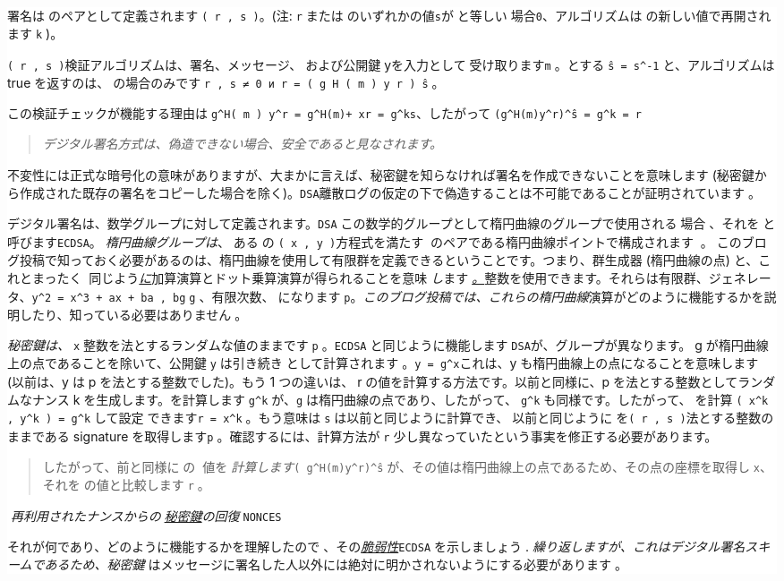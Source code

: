

<p>署名は のペアとして定義されます&nbsp;<code>( r , s )</code>。(注:&nbsp;<code>r</code>&nbsp;または&nbsp;のいずれかの値<code>s</code>が と等しい&nbsp;場合<code>0</code>、アルゴリズムは の新しい値で再開されます&nbsp;<code>k</code>&nbsp;)。</p>



<p><code>( r , s )</code>検証アルゴリズムは、署名、メッセージ、&nbsp;および公開鍵 yを入力として&nbsp;受け取ります<code>m</code>&nbsp;。とする&nbsp;<code>ŝ = s^-1</code>&nbsp;と、アルゴリズムは true を返すのは、 の場合のみです&nbsp;<code>r , s ≠ 0 и r = ( g H ( m ) y r ) ŝ</code>&nbsp;。</p>



<p>この検証チェックが機能する理由は&nbsp;<code>g^H( m ) y^r = g^H(m)+ xr = g^ks</code>、したがって&nbsp;<code>(g^H(m)y^r)^ŝ = g^k = r</code></p>



<blockquote class="wp-block-quote">
<p><em>デジタル署名方式は、偽造できない場合、安全であると見なされます。</em></p>
</blockquote>



<p>不変性には正式な暗号化の意味がありますが、大まかに言えば、秘密鍵を知らなければ署名を作成できないことを意味します (秘密鍵から作成された既存の署名をコピーした場合を除く)。<code>DSA</code>離散ログの仮定の下で偽造することは不可能であることが証明されています&nbsp;。</p>



<p>デジタル署名は、数学グループに対して定義されます。<code>DSA</code>&nbsp;この数学的グループとして楕円曲線のグループで使用される&nbsp;場合&nbsp;、それを と呼びます<code>ECDSA</code>。&nbsp;<em>楕円曲線グループは</em>、&nbsp;ある の&nbsp;<code>( x , y )</code>方程式を満たす&nbsp;&nbsp;のペアである楕円曲線ポイントで構成されます&nbsp;&nbsp;。&nbsp;このブログ投稿で知っておく必要があるのは、楕円曲線を使用して有限群を定義できるということです。つまり、群生成器 (楕円曲線の点) と、これとまったく&nbsp;&nbsp;同じよう<em><u>に</u></em>加算演算とドット乗算演算が得られることを意味&nbsp;<em>し</em>ます&nbsp;<em><u>。</u></em>整数を使用できます。それらは有限群、ジェネレータ、<code>y^2 = x^3 + ax + b</code><code>a , b</code><code>g</code>&nbsp;<em></em><em><u></u></em><em><u></u></em><code>g</code>&nbsp;、有限次数、 になります&nbsp;<code>p</code>。<em>このブログ投稿では、これらの楕円曲線</em>演算がどのように機能するかを説明したり、知っている必要はありません&nbsp;。</p>



<p><em>秘密鍵は、</em>&nbsp;<code>x</code>&nbsp;整数を法とするランダムな値のままです&nbsp;<code>p</code>&nbsp;。<code>ECDSA</code>&nbsp;と同じように機能します&nbsp;<code>DSA</code>が、グループが異なります。&nbsp;g が楕円曲線上の点であることを除いて、公開鍵&nbsp;<code>y</code>&nbsp;は引き続き として計算されます&nbsp;。<code>y = g^x</code>これは、y も楕円曲線上の点になることを意味します (以前は、y は p を法とする整数でした)。もう 1 つの違いは、 r の値を計算する方法です。以前と同様に、p を法とする整数としてランダムなナンス k を生成します。を計算します&nbsp;<code>g^k</code>&nbsp;が、<code>g</code>&nbsp;は楕円曲線の点であり、したがって、&nbsp;<code>g^k</code>&nbsp;も同様です。したがって、 を計算&nbsp;<code>( x^k , y^k ) = g^k</code>&nbsp;して設定&nbsp;できます<code>r = x^k</code>&nbsp;。もう意味は&nbsp;<code>s</code>&nbsp;は以前と同じように計算でき、&nbsp;以前と同じように を<code>( r , s )</code>法とする整数のままである&nbsp;signature を取得します<code>p</code>&nbsp;。確認するには、計算方法が&nbsp;<code>r</code>&nbsp;少し異なっていたという事実を修正する必要があります。</p>



<blockquote class="wp-block-quote">
<p>したがって、前と同様に の&nbsp;&nbsp;値を&nbsp;<em>計算します</em><code>( g^H(m)y^r)^ŝ</code>&nbsp;が、その値は楕円曲線上の点であるため、その点の座標を取得し&nbsp;<code>x</code>、それを の値と比較します&nbsp;<code>r</code>&nbsp;。</p>
</blockquote>



<p><em>&nbsp;再利用されたナンスからの&nbsp;<u>秘密鍵</u>の回復&nbsp;</em><code>NONCES</code></p>



<p>それが何であり、どのように機能するかを理解したので&nbsp;、その<em><u>脆弱性</u></em><code>ECDSA</code>&nbsp;を示しましょう&nbsp;.&nbsp;<em>繰り返しますが、これはデジタル署名スキームであるため、秘密鍵</em>&nbsp;はメッセージに署名した人以外には絶対に明かされないようにする必要があります&nbsp;。<em><u></u></em><em></em></p>
